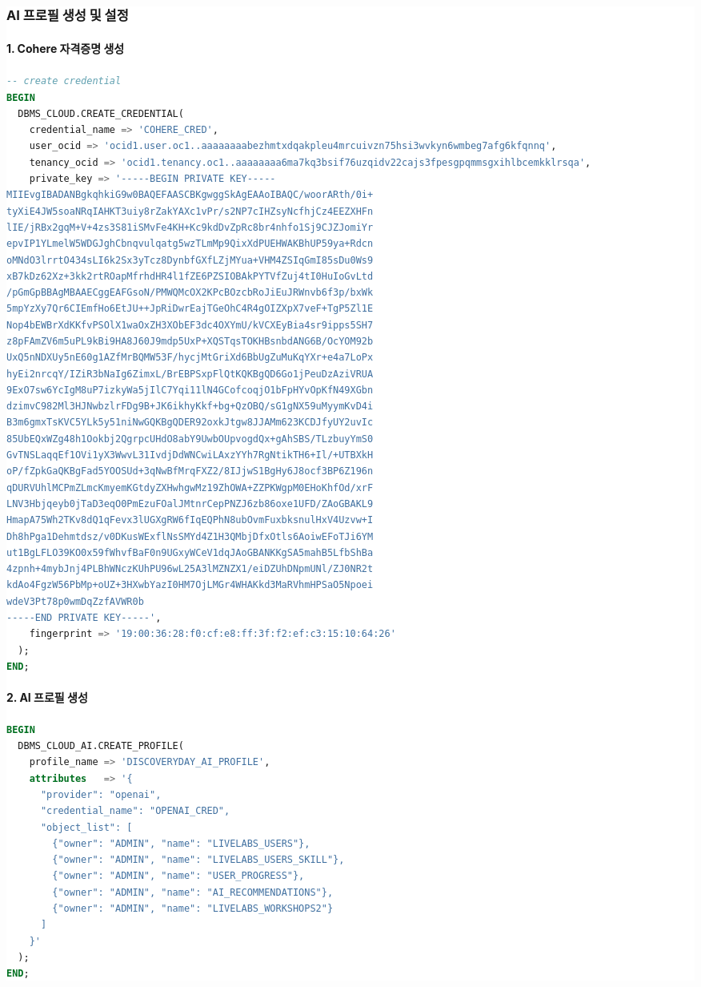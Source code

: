 ### AI 프로필 생성 및 설정

#### 1. Cohere 자격증명 생성
```sql
-- create credential
BEGIN 
  DBMS_CLOUD.CREATE_CREDENTIAL(
    credential_name => 'COHERE_CRED',
    user_ocid => 'ocid1.user.oc1..aaaaaaaabezhmtxdqakpleu4mrcuivzn75hsi3wvkyn6wmbeg7afg6kfqnnq',
    tenancy_ocid => 'ocid1.tenancy.oc1..aaaaaaaa6ma7kq3bsif76uzqidv22cajs3fpesgpqmmsgxihlbcemkklrsqa',
    private_key => '-----BEGIN PRIVATE KEY-----
MIIEvgIBADANBgkqhkiG9w0BAQEFAASCBKgwggSkAgEAAoIBAQC/woorARth/0i+
tyXiE4JW5soaNRqIAHKT3uiy8rZakYAXc1vPr/s2NP7cIHZsyNcfhjCz4EEZXHFn
lIE/jRBx2gqM+V+4zs3S81iSMvFe4KH+Kc9kdDvZpRc8br4nhfo1Sj9CJZJomiYr
epvIP1YLmelW5WDGJghCbnqvulqatg5wzTLmMp9QixXdPUEHWAKBhUP59ya+Rdcn
oMNdO3lrrtO434sLI6k2Sx3yTcz8DynbfGXfLZjMYua+VHM4ZSIqGmI85sDu0Ws9
xB7kDz62Xz+3kk2rtROapMfrhdHR4l1fZE6PZSIOBAkPYTVfZuj4tI0HuIoGvLtd
/pGmGpBBAgMBAAECggEAFGsoN/PMWQMcOX2KPcBOzcbRoJiEuJRWnvb6f3p/bxWk
5mpYzXy7Qr6CIEmfHo6EtJU++JpRiDwrEajTGeOhC4R4gOIZXpX7veF+TgP5Zl1E
Nop4bEWBrXdKKfvPSOlX1waOxZH3XObEF3dc4OXYmU/kVCXEyBia4sr9ipps5SH7
z8pFAmZV6m5uPL9kBi9HA8J60J9mdp5UxP+XQSTqsTOKHBsnbdANG6B/OcYOM92b
UxQ5nNDXUy5nE60g1AZfMrBQMW53F/hycjMtGriXd6BbUgZuMuKqYXr+e4a7LoPx
hyEi2nrcqY/IZiR3bNaIg6ZimxL/BrEBPSxpFlQtKQKBgQD6Go1jPeuDzAziVRUA
9ExO7sw6YcIgM8uP7izkyWa5jIlC7Yqi11lN4GCofcoqjO1bFpHYvOpKfN49XGbn
dzimvC982Ml3HJNwbzlrFDg9B+JK6ikhyKkf+bg+QzOBQ/sG1gNX59uMyymKvD4i
B3m6gmxTsKVC5YLk5y51niNwGQKBgQDER92oxkJtgw8JJAMm623KCDJfyUY2uvIc
85UbEQxWZg48h1Ookbj2QgrpcUHdO8abY9UwbOUpvogdQx+gAhSBS/TLzbuyYmS0
GvTNSLaqqEf1OVi1yX3WwvL31IvdjDdWNCwiLAxzYYh7RgNtikTH6+Il/+UTBXkH
oP/fZpkGaQKBgFad5YOOSUd+3qNwBfMrqFXZ2/8IJjwS1BgHy6J8ocf3BP6Z196n
qDURVUhlMCPmZLmcKmyemKGtdyZXHwhgwMz19ZhOWA+ZZPKWgpM0EHoKhfOd/xrF
LNV3Hbjqeyb0jTaD3eqO0PmEzuFOalJMtnrCepPNZJ6zb86oxe1UFD/ZAoGBAKL9
HmapA75Wh2TKv8dQ1qFevx3lUGXgRW6fIqEQPhN8ubOvmFuxbksnulHxV4Uzvw+I
Dh8hPga1Dehmtdsz/v0DKusWExflNsSMYd4Z1H3QMbjDfxOtls6AoiwEFoTJi6YM
ut1BgLFLO39KO0x59fWhvfBaF0n9UGxyWCeV1dqJAoGBANKKgSA5mahB5LfbShBa
4zpnh+4mybJnj4PLBhWNczKUhPU96wL25A3lMZNZX1/eiDZUhDNpmUNl/ZJ0NR2t
kdAo4FgzW56PbMp+oUZ+3HXwbYazI0HM7OjLMGr4WHAKkd3MaRVhmHPSaO5Npoei
wdeV3Pt78p0wmDqZzfAVWR0b
-----END PRIVATE KEY-----',
    fingerprint => '19:00:36:28:f0:cf:e8:ff:3f:f2:ef:c3:15:10:64:26'
  );
END;
```

#### 2. AI 프로필 생성
```sql
BEGIN
  DBMS_CLOUD_AI.CREATE_PROFILE(
    profile_name => 'DISCOVERYDAY_AI_PROFILE',
    attributes   => '{
      "provider": "openai",
      "credential_name": "OPENAI_CRED",
      "object_list": [
        {"owner": "ADMIN", "name": "LIVELABS_USERS"},
        {"owner": "ADMIN", "name": "LIVELABS_USERS_SKILL"},
        {"owner": "ADMIN", "name": "USER_PROGRESS"},
        {"owner": "ADMIN", "name": "AI_RECOMMENDATIONS"},
        {"owner": "ADMIN", "name": "LIVELABS_WORKSHOPS2"}
      ]
    }'
  );
END;
```
